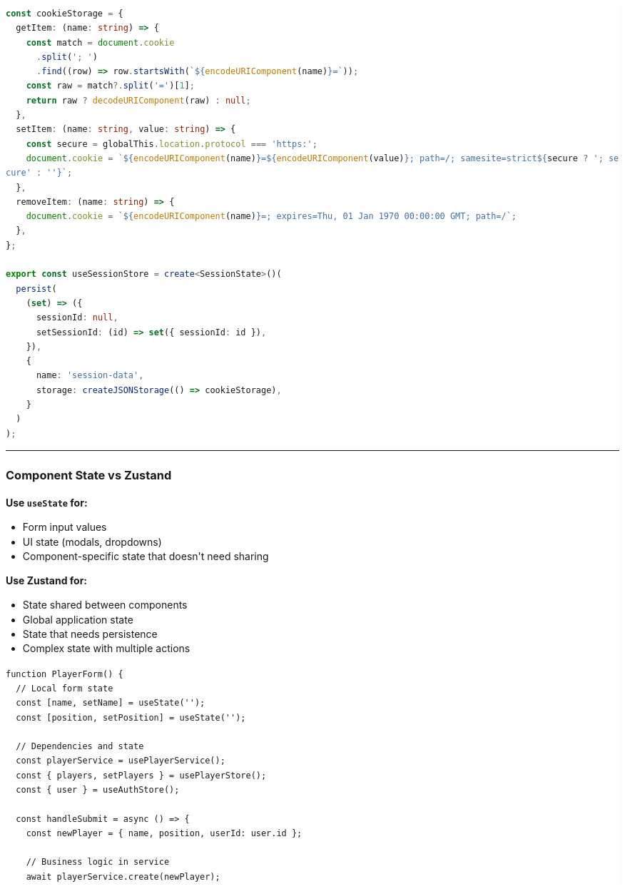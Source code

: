```ts
const cookieStorage = {
  getItem: (name: string) => {
    const match = document.cookie
      .split('; ')
      .find((row) => row.startsWith(`${encodeURIComponent(name)}=`));
    const raw = match?.split('=')[1];
    return raw ? decodeURIComponent(raw) : null;
  },
  setItem: (name: string, value: string) => {
    const secure = globalThis.location.protocol === 'https:';
    document.cookie = `${encodeURIComponent(name)}=${encodeURIComponent(value)}; path=/; samesite=strict${secure ? '; secure' : ''}`;
  },
  removeItem: (name: string) => {
    document.cookie = `${encodeURIComponent(name)}=; expires=Thu, 01 Jan 1970 00:00:00 GMT; path=/`;
  },
};

export const useSessionStore = create<SessionState>()(
  persist(
    (set) => ({
      sessionId: null,
      setSessionId: (id) => set({ sessionId: id }),
    }),
    {
      name: 'session-data',
      storage: createJSONStorage(() => cookieStorage),
    }
  )
);
```

---

### **Component State vs Zustand**

**Use `useState` for:**
* Form input values
* UI state (modals, dropdowns)
* Component-specific state that doesn't need sharing

**Use Zustand for:**
* State shared between components
* Global application state
* State that needs persistence
* Complex state with multiple actions

```tsx
function PlayerForm() {
  // Local form state
  const [name, setName] = useState('');
  const [position, setPosition] = useState('');
  
  // Dependencies and state
  const playerService = usePlayerService();
  const { players, setPlayers } = usePlayerStore();
  const { user } = useAuthStore();
  
  const handleSubmit = async () => {
    const newPlayer = { name, position, userId: user.id };
    
    // Business logic in service
    await playerService.create(newPlayer);
```